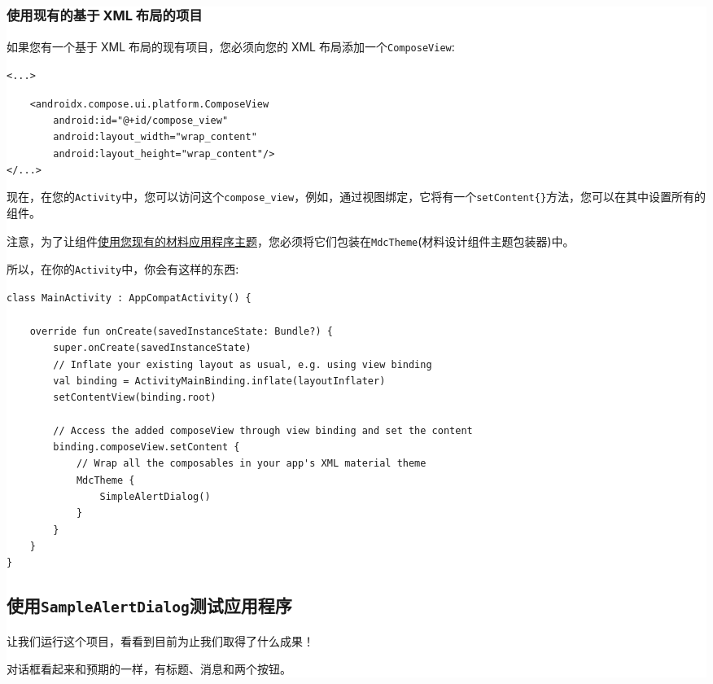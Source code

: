 ### 使用现有的基于 XML 布局的项目

如果您有一个基于 XML 布局的现有项目，您必须向您的 XML 布局添加一个`ComposeView`:

```
<...>

```

```
    <androidx.compose.ui.platform.ComposeView
        android:id="@+id/compose_view"
        android:layout_width="wrap_content"
        android:layout_height="wrap_content"/>
</...>

```

现在，在您的`Activity`中，您可以访问这个`compose_view`，例如，通过视图绑定，它将有一个`setContent{}`方法，您可以在其中设置所有的组件。

注意，为了让组件[使用您现有的材料应用程序主题](https://blog.logrocket.com/exploring-theming-jetpack-compose/)，您必须将它们包装在`MdcTheme`(材料设计组件主题包装器)中。

所以，在你的`Activity`中，你会有这样的东西:

```
class MainActivity : AppCompatActivity() {

    override fun onCreate(savedInstanceState: Bundle?) {
        super.onCreate(savedInstanceState)
        // Inflate your existing layout as usual, e.g. using view binding
        val binding = ActivityMainBinding.inflate(layoutInflater)
        setContentView(binding.root)

        // Access the added composeView through view binding and set the content
        binding.composeView.setContent {
            // Wrap all the composables in your app's XML material theme
            MdcTheme {
                SimpleAlertDialog()
            }
        }
    }
}

```

## 使用`SampleAlertDialog`测试应用程序

让我们运行这个项目，看看到目前为止我们取得了什么成果！

对话框看起来和预期的一样，有标题、消息和两个按钮。
